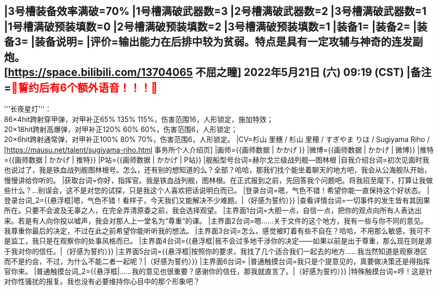 |3号槽装备效率满破=70%
|1号槽满破武器数=3
|2号槽满破武器数=2
|3号槽满破武器数=1
|1号槽满破预装填数=0
|2号槽满破预装填数=2
|3号槽满破预装填数=1
|装备1=
|装备2=
|装备3=
|装备说明=
|评价=输出能力在后排中较为贫弱。特点是具有一定攻辅与神奇的连发副炮。<br>
[https://space.bilibili.com/13704065 不屈之瞳] 2022年5月21日 (六) 09:19 (CST)
|备注=<span style="color:red;">💓誓约后有6个额外语音！！！💓</span>
----
'''长夜星灯'''：<br>
86×4hit跨射穿甲弹，对甲补正65% 135% 115%，伤害范围16，人形锁定，施加特效；<br>
20×18hit跨射高爆弹，对甲补正120% 60% 60%，伤害范围6，人形锁定；<br>
20×6hit跨射通常弹，对甲补正100% 80% 70%，伤害范围6，人形锁定。
|CV=杉山 里穗 / 杉山 里穂 / すぎやま りほ / Sugiyama Riho / [https://mausu.net/talent/sugiyama-riho.html 事务所个人介绍页]
|画师={{画师数据 | かかげ }}
|微博={{画师数据 | かかげ | 微博}}
|推特={{画师数据 | かかげ | 推特}}
|P站={{画师数据 | かかげ | P站}}
|舰船型号台词=赫尔戈兰级战列舰—图林根
|自我介绍台词=初次见面时我也说过了，我是铁血战列舰图林根号。怎么，还有别的想知道的么？全部？哈哈，那我们找个能坐着聊天的地方吧，我会从公海舰队开始，慢慢讲给你听的。
|获取台词=你好，指挥官。我是铁血战列舰，图林根。在正式报到之前，先回答我个问题吧。将我招至麾下，打算让我做些什么？…别误会，这不是对您的试探，只是我这个人喜欢把话说明白而已。
|登录台词=嗯，气色不错！希望你能一直保持这个好状态。
|登录台词_2={{悬浮框|嗯，气色不错！看样子，今天我们又能解决不少难题。|（好感为誓约）}}
|查看详情台词=一切事件的发生皆有其因果所在。只要不会波及无辜之人，在完全弄清原委之前，我会选择观望。
|主界面1台词=大胆一点，自信一点，把你的观点向所有人表达出来。若是有人向你投以嘘声，我会对那人上一堂名为“尊重”的课。
|主界面2台词=嗯……关于文件的这个地方，我有一些与你不同的意见。我尊重你最后的决定，不过在此之前希望你能听听我的想法。
|主界面3台词=怎么，感觉被盯着有些不自在？哈哈，不用那么敏感，我可不是监工，我只是在观察你的处事风格而已。
|主界面4台词={{悬浮框|我不会过多地干涉你的决定——如果以前是出于尊重，那么现在则是源于我对你的信任。|（好感为誓约）}}
|主界面5台词={{悬浮框|按照你的要求，我找了几个适合我们一起去的地方……我当然知道是观察港区而不是约会，不过，为什么不能二者一起呢？|（好感为誓约）}}
|主界面6台词=
|普通触摸台词=我只是个提意见的，真要做决策还是得指挥官你来。
|普通触摸台词_2={{悬浮框|……我的意见也很重要？感谢你的信任，那我就直言了。|（好感为誓约）}}
|特殊触摸台词=哼！这是针对你性骚扰的报复。我也没有必要维持你心目中的那个形象吧？